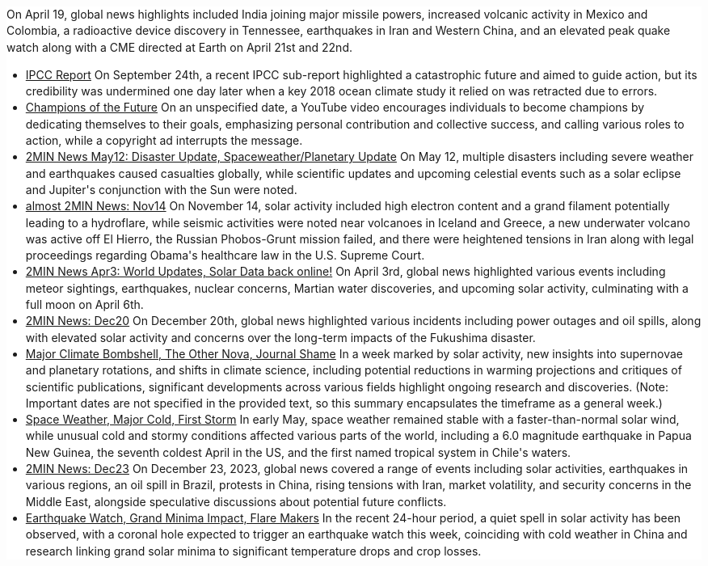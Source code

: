 On April 19, global news highlights included India joining major missile powers, increased volcanic activity in Mexico and Colombia, a radioactive device discovery in Tennessee, earthquakes in Iran and Western China, and an elevated peak quake watch along with a CME directed at Earth on April 21st and 22nd.
- [IPCC Report](https://github.com/sovrynn/ecdo/blob/master/6-LITERATURE-MEDIA/ben-davidson/video-transcripts/politics.md#ipcc-report)
On September 24th, a recent IPCC sub-report highlighted a catastrophic future and aimed to guide action, but its credibility was undermined one day later when a key 2018 ocean climate study it relied on was retracted due to errors.
- [Champions of the Future](https://github.com/sovrynn/ecdo/blob/master/6-LITERATURE-MEDIA/ben-davidson/video-transcripts/politics.md#champions-of-the-future)
On an unspecified date, a YouTube video encourages individuals to become champions by dedicating themselves to their goals, emphasizing personal contribution and collective success, and calling various roles to action, while a copyright ad interrupts the message.
- [2MIN News May12: Disaster Update, Spaceweather/Planetary Update](https://github.com/sovrynn/ecdo/blob/master/6-LITERATURE-MEDIA/ben-davidson/video-transcripts/politics.md#2min-news-may12-disaster-update-spaceweatherplanetary-update)
On May 12, multiple disasters including severe weather and earthquakes caused casualties globally, while scientific updates and upcoming celestial events such as a solar eclipse and Jupiter's conjunction with the Sun were noted.
- [almost 2MIN News: Nov14](https://github.com/sovrynn/ecdo/blob/master/6-LITERATURE-MEDIA/ben-davidson/video-transcripts/politics.md#almost-2min-news-nov14)
On November 14, solar activity included high electron content and a grand filament potentially leading to a hydroflare, while seismic activities were noted near volcanoes in Iceland and Greece, a new underwater volcano was active off El Hierro, the Russian Phobos-Grunt mission failed, and there were heightened tensions in Iran along with legal proceedings regarding Obama's healthcare law in the U.S. Supreme Court.
- [2MIN News Apr3: World Updates, Solar Data back online!](https://github.com/sovrynn/ecdo/blob/master/6-LITERATURE-MEDIA/ben-davidson/video-transcripts/politics.md#2min-news-apr3-world-updates-solar-data-back-online)
On April 3rd, global news highlighted various events including meteor sightings, earthquakes, nuclear concerns, Martian water discoveries, and upcoming solar activity, culminating with a full moon on April 6th.
- [2MIN News: Dec20](https://github.com/sovrynn/ecdo/blob/master/6-LITERATURE-MEDIA/ben-davidson/video-transcripts/politics.md#2min-news-dec20)
On December 20th, global news highlighted various incidents including power outages and oil spills, along with elevated solar activity and concerns over the long-term impacts of the Fukushima disaster.
- [Major Climate Bombshell, The Other Nova, Journal Shame](https://github.com/sovrynn/ecdo/blob/master/6-LITERATURE-MEDIA/ben-davidson/video-transcripts/politics.md#major-climate-bombshell-the-other-nova-journal-shame)
In a week marked by solar activity, new insights into supernovae and planetary rotations, and shifts in climate science, including potential reductions in warming projections and critiques of scientific publications, significant developments across various fields highlight ongoing research and discoveries. (Note: Important dates are not specified in the provided text, so this summary encapsulates the timeframe as a general week.)
- [Space Weather, Major Cold, First Storm](https://github.com/sovrynn/ecdo/blob/master/6-LITERATURE-MEDIA/ben-davidson/video-transcripts/politics.md#space-weather-major-cold-first-storm)
In early May, space weather remained stable with a faster-than-normal solar wind, while unusual cold and stormy conditions affected various parts of the world, including a 6.0 magnitude earthquake in Papua New Guinea, the seventh coldest April in the US, and the first named tropical system in Chile's waters.
- [2MIN News: Dec23](https://github.com/sovrynn/ecdo/blob/master/6-LITERATURE-MEDIA/ben-davidson/video-transcripts/politics.md#2min-news-dec23)
On December 23, 2023, global news covered a range of events including solar activities, earthquakes in various regions, an oil spill in Brazil, protests in China, rising tensions with Iran, market volatility, and security concerns in the Middle East, alongside speculative discussions about potential future conflicts.
- [Earthquake Watch, Grand Minima Impact, Flare Makers](https://github.com/sovrynn/ecdo/blob/master/6-LITERATURE-MEDIA/ben-davidson/video-transcripts/politics.md#earthquake-watch-grand-minima-impact-flare-makers)
In the recent 24-hour period, a quiet spell in solar activity has been observed, with a coronal hole expected to trigger an earthquake watch this week, coinciding with cold weather in China and research linking grand solar minima to significant temperature drops and crop losses.